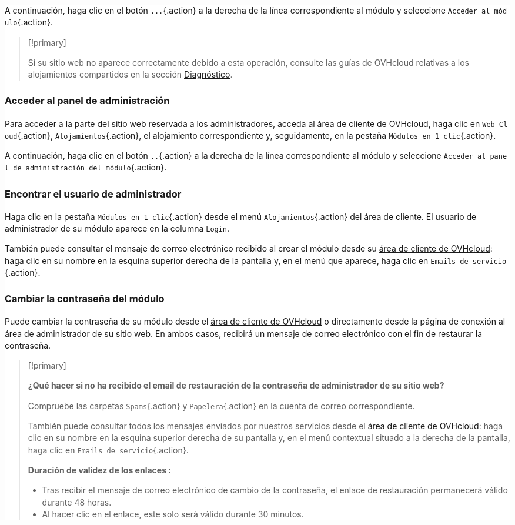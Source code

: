 A continuación, haga clic en el botón `...`{.action} a la derecha de la línea correspondiente al módulo y seleccione `Acceder al módulo`{.action}.

> [!primary]
>
> Si su sitio web no aparece correctamente debido a esta operación, consulte las guías de OVHcloud relativas a los alojamientos compartidos en la sección [Diagnóstico](/products/web-cloud-hosting).
>

### Acceder al panel de administración

Para acceder a la parte del sitio web reservada a los administradores, acceda al [área de cliente de OVHcloud](https://ca.ovh.com/auth/?action=gotomanager&from=https://www.ovh.com/world/&ovhSubsidiary=ws), haga clic en `Web Cloud`{.action}, `Alojamientos`{.action}, el alojamiento correspondiente y, seguidamente, en la pestaña `Módulos en 1 clic`{.action}.

A continuación, haga clic en el botón `..`{.action} a la derecha de la línea correspondiente al módulo y seleccione `Acceder al panel de administración del módulo`{.action}.

### Encontrar el usuario de administrador

Haga clic en la pestaña `Módulos en 1 clic`{.action} desde el menú `Alojamientos`{.action} del área de cliente. El usuario de administrador de su módulo aparece en la columna `Login`.

También puede consultar el mensaje de correo electrónico recibido al crear el módulo desde su [área de cliente de OVHcloud](https://ca.ovh.com/auth/?action=gotomanager&from=https://www.ovh.com/world/&ovhSubsidiary=ws): haga clic en su nombre en la esquina superior derecha de la pantalla y, en el menú que aparece, haga clic en `Emails de servicio`{.action}.

### Cambiar la contraseña del módulo <a name="password-change"></a>

Puede cambiar la contraseña de su módulo desde el [área de cliente de OVHcloud](https://ca.ovh.com/auth/?action=gotomanager&from=https://www.ovh.com/world/&ovhSubsidiary=ws) o directamente desde la página de conexión al área de administrador de su sitio web.
En ambos casos, recibirá un mensaje de correo electrónico con el fin de restaurar la contraseña.

> [!primary]
>
> **¿Qué hacer si no ha recibido el email de restauración de la contraseña de administrador de su sitio web?**
>
> Compruebe las carpetas `Spams`{.action} y `Papelera`{.action} en la cuenta de correo correspondiente.
>
> También puede consultar todos los mensajes enviados por nuestros servicios desde el [área de cliente de OVHcloud](https://ca.ovh.com/auth/?action=gotomanager&from=https://www.ovh.com/world/&ovhSubsidiary=ws): haga clic en su nombre en la esquina superior derecha de su pantalla y, en el menú contextual situado a la derecha de la pantalla, haga clic en `Emails de servicio`{.action}.
>
> **Duración de validez de los enlaces :**
>
> - Tras recibir el mensaje de correo electrónico de cambio de la contraseña, el enlace de restauración permanecerá válido durante 48 horas. 
> - Al hacer clic en el enlace, este solo será válido durante 30 minutos.
>
